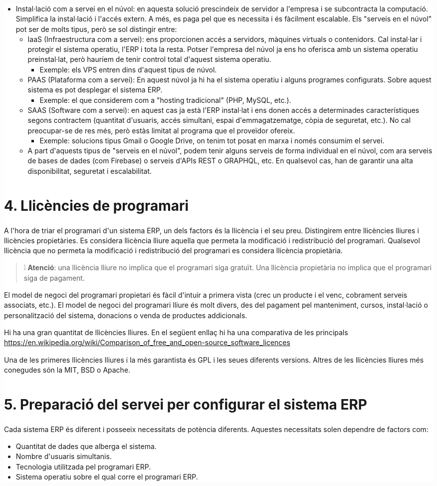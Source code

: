 *  Instal·lació com a servei en el núvol: en aquesta solució prescindeix de servidor a l'empresa i se subcontracta la computació. Simplifica la instal·lació i l'accés extern. A més, es paga pel que es necessita i és fàcilment escalable. Els "serveis en el núvol" pot ser de molts tipus, però se sol distingir entre:
   * IaaS (Infraestructura com a servei): ens proporcionen accés a servidors, màquines virtuals o contenidors. Cal instal·lar i protegir el sistema operatiu, l'ERP i tota la resta. Potser l'empresa del núvol ja ens ho oferisca amb un sistema operatiu preinstal·lat, però hauríem de tenir control total d'aquest sistema operatiu. 
     * Exemple: els VPS entren dins d'aquest tipus de núvol.
   * PAAS (Plataforma com a servei): En aquest núvol ja hi ha el sistema operatiu i alguns programes configurats. Sobre aquest sistema es pot desplegar el sistema ERP. 
     * Exemple: el que considerem com a "hosting tradicional" (PHP, MySQL, etc.).
   * SAAS (Software com a servei): en aquest cas ja està l'ERP instal·lat i ens donen accés a determinades característiques segons contractem (quantitat d'usuaris, accés simultani, espai d'emmagatzematge, còpia de seguretat, etc.). No cal preocupar-se de res més, però estàs limitat al programa que el proveïdor ofereix.
     * Exemple: solucions tipus Gmail o Google Drive, on tenim tot posat en marxa i només consumim el servei. 
   * A part d'aquests tipus de "serveis en el núvol", podem tenir alguns serveis de forma individual en el núvol, com ara serveis de bases de dades (com Firebase) o serveis d'APIs REST o GRAPHQL, etc. En qualsevol cas, han de garantir una alta disponibilitat, seguretat i escalabilitat. 

# **4. Llicències de programari**
A l'hora de triar el programari d'un sistema ERP, un dels factors és la llicència i el seu preu. Distingirem entre llicències lliures i llicències propietàries.
Es considera llicència lliure aquella que permeta la modificació i redistribució del programari. Qualsevol llicència que no permeta la modificació i redistribució del programari es considera llicència propietària.

>❕ **Atenció**: una llicència lliure no implica que el programari siga gratuït. Una llicència propietària no implica que el programari siga de pagament.

El model de negoci del programari propietari és fàcil d'intuir a primera vista (crec un producte i el venc, cobrament serveis associats, etc.). El model de negoci del programari lliure és molt divers, des del pagament pel manteniment, cursos, instal·lació o personalització del sistema, donacions o venda de productes addicionals.

Hi ha una gran quantitat de llicències lliures. En el següent enllaç hi ha una comparativa de les principals  https://en.wikipedia.org/wiki/Comparison_of_free_and_open-source_software_licences

Una de les primeres llicències lliures i la més garantista és GPL i les seues diferents versions. Altres de les llicències lliures més conegudes són la MIT, BSD o Apache. 


# **5. Preparació del servei per configurar el sistema ERP**
Cada sistema ERP és diferent i posseeix necessitats de potència diferents. Aquestes necessitats solen dependre de factors com:
* Quantitat de dades que alberga el sistema.
* Nombre d'usuaris simultanis.
* Tecnologia utilitzada pel programari ERP.
* Sistema operatiu sobre el qual corre el programari ERP.
